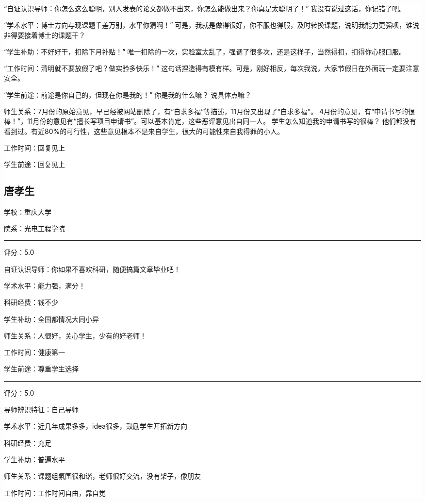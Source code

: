“自证认识导师：你怎么这么聪明，别人发表的论文都做不出来，你怎么能做出来？你真是太聪明了！”
我没有说过这话，你记错了吧。

“学术水平：博士方向与现课题千差万别，水平你猜啊！”
可是，我就是做得很好，你不服也得服，及时转换课题，说明我能力更强呗，谁说非得要接着博士的课题干？

“学生补助：不好好干，扣除下月补贴！”
唯一扣除的一次，实验室太乱了，强调了很多次，还是这样子，当然得扣，扣得你心服口服。

“工作时间：清明就不要放假了吧？做实验多快乐！”
这句话捏造得有模有样。可是，刚好相反，每次我说，大家节假日在外面玩一定要注意安全。

“学生前途：前途是你自己的，但现在你是我的！”
你是我的什么嘛？ 说具体点嘛？

师生关系：7月份的原始意见，早已经被网站删除了，有“自求多福”等描述，11月份又出现了“自求多福”。
4月份的意见，有“申请书写的很棒！”，11月份的意见有“擅长写项目申请书”。可以基本肯定，这些恶评意见出自同一人。
学生怎么知道我的申请书写的很棒？ 他们都没有看到过。有近80%的可行性，这些意见根本不是来自学生，很大的可能性来自我得罪的小人。

工作时间：回复见上

学生前途：回复见上

## 唐孝生

学校：重庆大学

院系：光电工程学院

* * *

评分：5.0

自证认识导师：你如果不喜欢科研，随便搞篇文章毕业吧！

学术水平：能力强，满分！

科研经费：钱不少

学生补助：全国都情况大同小异

师生关系：人很好，关心学生，少有的好老师！

工作时间：健康第一

学生前途：尊重学生选择

* * *

评分：5.0

导师辨识特征：自己导师

学术水平：近几年成果多多，idea很多，鼓励学生开拓新方向

科研经费：充足

学生补助：普遍水平

师生关系：课题组氛围很和谐，老师很好交流，没有架子，像朋友

工作时间：工作时间自由，靠自觉
